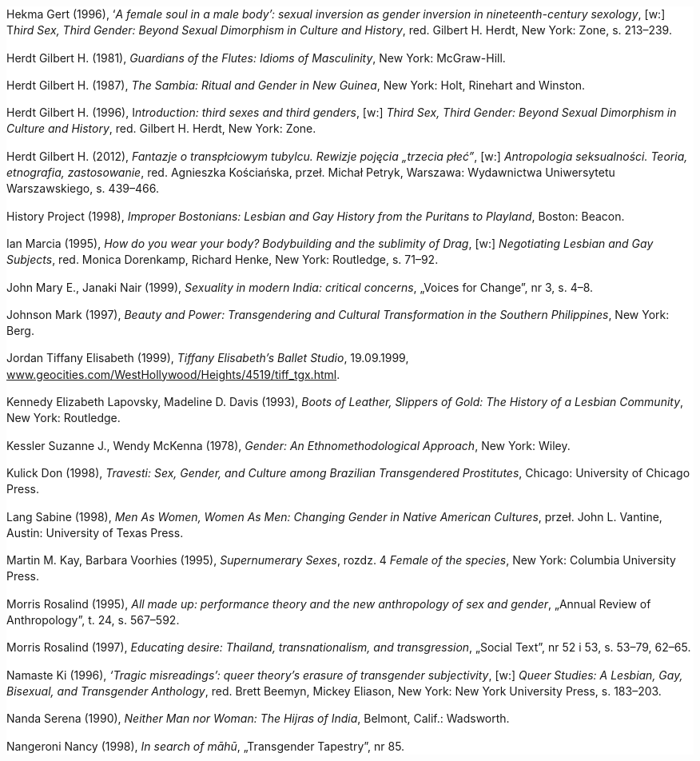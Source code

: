 Hekma Gert (1996), ‘*A female soul in a male body’: sexual inversion as gender inversion in nineteenth-century sexology*, [w:] T*hird Sex, Third Gender: Beyond Sexual Dimorphism in Culture and History*, red. Gilbert H. Herdt, New York: Zone, s. 213–239. 

Herdt Gilbert H. (1981), *Guardians of the Flutes: Idioms of Masculinity*, New York: McGraw-Hill. 

Herdt Gilbert H. (1987), *The Sambia: Ritual and Gender in New Guinea*, New York: Holt, Rinehart and Winston.  

Herdt Gilbert H. (1996), I*ntroduction: third sexes and third genders*, [w:] *Third Sex, Third Gender: Beyond Sexual Dimorphism in Culture and History*, red. Gilbert H. Herdt, New York: Zone. 

Herdt Gilbert H. (2012), *Fantazje o transpłciowym tubylcu. Rewizje pojęcia „trzecia płeć”*, [w:] *Antropologia seksualności. Teoria, etnografia, zastosowanie*, red. Agnieszka Kościańska, przeł. Michał Petryk, Warszawa: Wydawnictwa Uniwersytetu Warszawskiego, s. 439–466. 

History Project (1998), *Improper Bostonians: Lesbian and Gay History from the Puritans to Playland*, Boston: Beacon. 

Ian Marcia (1995), *How do you wear your body? Bodybuilding and the sublimity of Drag*, [w:] *Negotiating Lesbian and Gay Subjects*, red. Monica Dorenkamp, Richard Henke, New York: Routledge, s. 71–92. 

John Mary E., Janaki Nair (1999), *Sexuality in modern India: critical concerns*, „Voices for Change”, nr 3, s. 4–8. 

Johnson Mark (1997), *Beauty and Power: Transgendering and Cultural Transformation in the Southern Philippines*, New York: Berg. 

Jordan Tiffany Elisabeth (1999), *Tiffany Elisabeth’s Ballet Studio*, 19.09.1999, www.geocities.com/WestHollywood/Heights/4519/tiff_tgx.html.  

Kennedy Elizabeth Lapovsky, Madeline D. Davis (1993), *Boots of Leather, Slippers of Gold: The History of a Lesbian Community*, New York: Routledge. 

Kessler Suzanne J., Wendy McKenna (1978), *Gender: An Ethnomethodological Approach*, New York: Wiley. 

Kulick Don (1998), *Travesti: Sex, Gender, and Culture among Brazilian Transgendered Prostitutes*, Chicago: University of Chicago Press. 

Lang Sabine (1998), *Men As Women, Women As Men: Changing Gender in Native American Cultures*, przeł. John L. Vantine, Austin: University of Texas Press. 

Martin M. Kay, Barbara Voorhies (1995), *Supernumerary Sexes*, rozdz. 4 *Female of the species*, New York: Columbia University Press. 

Morris Rosalind (1995), *All made up: performance theory and the new anthropology of sex and gender*, „Annual Review of Anthropology”, t. 24, s. 567–592. 

Morris Rosalind (1997), *Educating desire: Thailand, transnationalism, and transgression*, „Social Text”, nr 52 i 53, s. 53–79, 62–65. 

Namaste Ki (1996), *‘Tragic misreadings’: queer theory’s erasure of transgender subjectivity*, [w:] *Queer Studies: A Lesbian, Gay, Bisexual, and Transgender Anthology*, red. Brett Beemyn, Mickey Eliason, New York: New York University Press, s. 183–203. 

Nanda Serena (1990), *Neither Man nor Woman: The Hijras of India*, Belmont, Calif.: Wadsworth.  

Nangeroni Nancy (1998), *In search of māhū*, „Transgender Tapestry”, nr 85. 


[^1]: Terminy zasadnicze dla tego tekstu tłumaczone są w następujący sposób: *transgender* jako transpłciowy lub trans; *transgenderism* jako transpłciowość; *transsexual* jako transseksualny (termin transpłciowy jest ogólniejszy niż transseksualny, obejmuje liczne nienormatywne tożsamości, m.in. tych, którzy przebierają się za lub żyją jako osoby płci przeciwnej, ale nie mają intencji operacyjnej zmiany płci); *third gender* jako trzecia płeć; *gender* jako płeć, z wyjątkiem tych momentów, w których mowa jest o rozróżnieniu na *sex* i *gender*, wtedy stosowane są terminy płeć biologiczna i płeć kulturowa (przyp. red.) 
[^2]: Zob. też Herdt, w tym zbiorze (przyp. red.) [G. Herdt (2012), *Fantazje o transpłciowym tubylcu. Rewizje pojęcia „trzecia płeć”*, w: *Antropologia seksualności. Teoria, etnografia, zastosowanie*, red. Agnieszka Kościańska, przeł. Michał Petryk, Warszawa: Wydawnictwa Uniwersytetu Warszawskiego, s. 439-466 (przyp. tranzycja.pl)]. 
[^3]: xydonna@aol.com, The Best Book of Its Kind, 02.02.98, www.amazon.com/exec/obidos/tg/stores/detail/-/books/0787902713/customer-reviews/3/ref=cm_rev_next/104-4278502-4690310-?show=-submittime (dostęp 5.04.2002). 
[^4]: Według Anuji Agrawal to Karl Ulrich jako pierwszy użył tego terminu *third sex* (1997, s. 279, przyp. 8), ale wydaje się, że nie chodziło o międzykulturowe kategorie *gender*. Zob.: Kennedy i Davis 1993; Besnier 1996, s. 338; Kessler i McKenna 1978, s. 23 
[^5]: Roscoe używa terminów „trzecia płeć” i „czwarta płeć” (*third gender*, *fourth gender*) w szczególny sposób. Trzecia płeć odnosi się u niego do „męskich *berdache*, a czasami do męskich i żeńskich, podczas gdy czwarta płeć zawsze oznacza kobietę-*berdache*” (Roscoe 1998, s. 7). Jednak zasadniczo chodzi o to samo co u Herdta – niedychotomiczne, zinstytucjonalizowane płcie mogą być pogrupowane i skategoryzowane jako trzecie i czwarte. 
[^6]: Valentine celowo w całej pracy stosuje nienormatywną pisownię: transeksualny, transeksualista, transeksualność (*transexual*, *transexualism*). Czyni tak, podążając śladami uczestników jego badań, którzy starają się odciąć się od zmedykalizowanego dyskursu na temat transseksualności (Valentine 2000, s. VII). 
[^7]: rentboy@mindless.com, Trans* People Have a History Too, 8.10.1997, www.amazon.co.uk/exec/obidos/tg/stores/detail/-/books/0807079413/customer-reviews/026-5989269-0429268 (dostęp 19.09.1999).
[^8]: History Project to założona w 1980 r. organizacja zrzeszająca wolontariuszy, aktywistów, historyków, archiwistów pracujących nad odtworzeniem losów osób homo-, bi- i transpłciowych mieszkających w Massachusetts, zbieraniem materiałów na ich temat i prowadzeniem działań edukacyjnych z zakresu nieheteronormatywnej historii (przyp. red.). 
[^9]: Doskonałym przykładem queerowej historii nieodwołującej się do wyidealizowanego obrazu przeszłości jest Boots of Leather, Slippers of Gold (Kennedy i Davis 1993). 
[^10]: Oczywiście indiańska Ameryka to wiele odrębnych grup, a *berdache* jest terminem kolonialnym, który łączy liczne typy odmienności płciowej i zamazuje ich różnorodność. 
[^11]: Uwaga ta pochodzi z osobistej rozmowy z Lynn M. Morgan w 1999 r 
[^12]: Dziękujemy Susan Shaw za wskazanie tej literatury.
[^13]: Na temat nienormatywnej pisowni słowa „transseksualista” zob. przyp. 6 